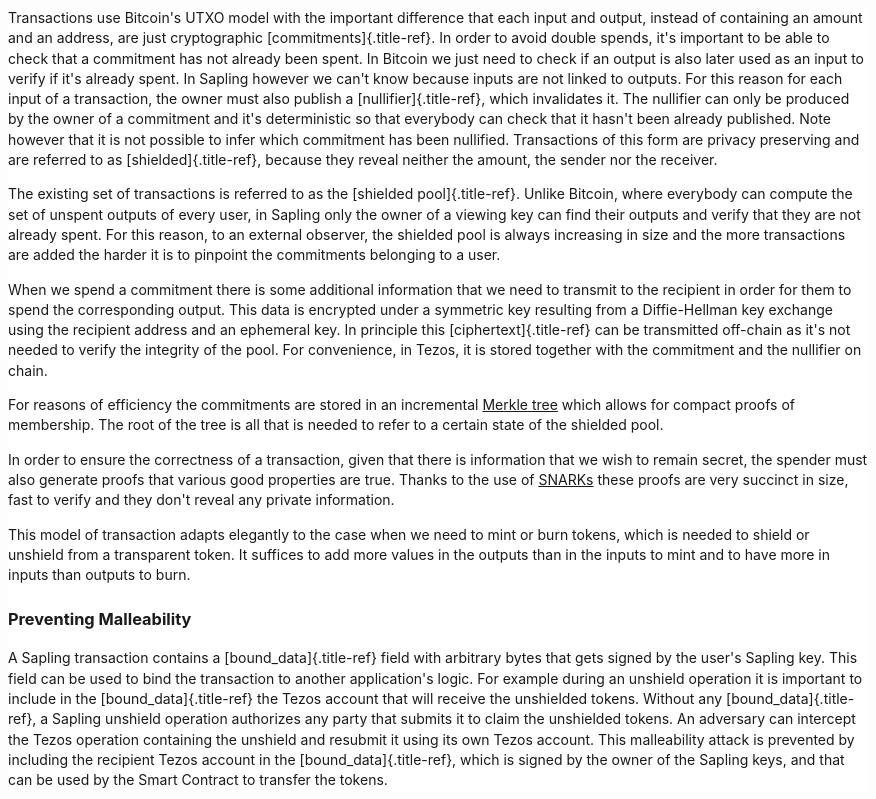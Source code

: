 Transactions use Bitcoin\'s UTXO model with the important difference
that each input and output, instead of containing an amount and an
address, are just cryptographic [commitments]{.title-ref}. In order to
avoid double spends, it\'s important to be able to check that a
commitment has not already been spent. In Bitcoin we just need to check
if an output is also later used as an input to verify if it\'s already
spent. In Sapling however we can\'t know because inputs are not linked
to outputs. For this reason for each input of a transaction, the owner
must also publish a [nullifier]{.title-ref}, which invalidates it. The
nullifier can only be produced by the owner of a commitment and it\'s
deterministic so that everybody can check that it hasn\'t been already
published. Note however that it is not possible to infer which
commitment has been nullified. Transactions of this form are privacy
preserving and are referred to as [shielded]{.title-ref}, because they
reveal neither the amount, the sender nor the receiver.

The existing set of transactions is referred to as the [shielded
pool]{.title-ref}. Unlike Bitcoin, where everybody can compute the set
of unspent outputs of every user, in Sapling only the owner of a viewing
key can find their outputs and verify that they are not already spent.
For this reason, to an external observer, the shielded pool is always
increasing in size and the more transactions are added the harder it is
to pinpoint the commitments belonging to a user.

When we spend a commitment there is some additional information that we
need to transmit to the recipient in order for them to spend the
corresponding output. This data is encrypted under a symmetric key
resulting from a Diffie-Hellman key exchange using the recipient address
and an ephemeral key. In principle this [ciphertext]{.title-ref} can be
transmitted off-chain as it\'s not needed to verify the integrity of the
pool. For convenience, in Tezos, it is stored together with the
commitment and the nullifier on chain.

For reasons of efficiency the commitments are stored in an incremental
[Merkle tree](https://en.wikipedia.org/wiki/Merkle_tree) which allows
for compact proofs of membership. The root of the tree is all that is
needed to refer to a certain state of the shielded pool.

In order to ensure the correctness of a transaction, given that there is
information that we wish to remain secret, the spender must also
generate proofs that various good properties are true. Thanks to the use
of [SNARKs](https://z.cash/technology/zksnarks/) these proofs are very
succinct in size, fast to verify and they don\'t reveal any private
information.

This model of transaction adapts elegantly to the case when we need to
mint or burn tokens, which is needed to shield or unshield from a
transparent token. It suffices to add more values in the outputs than in
the inputs to mint and to have more in inputs than outputs to burn.

### Preventing Malleability

A Sapling transaction contains a [bound_data]{.title-ref} field with
arbitrary bytes that gets signed by the user\'s Sapling key. This field
can be used to bind the transaction to another application\'s logic. For
example during an unshield operation it is important to include in the
[bound_data]{.title-ref} the Tezos account that will receive the
unshielded tokens. Without any [bound_data]{.title-ref}, a Sapling
unshield operation authorizes any party that submits it to claim the
unshielded tokens. An adversary can intercept the Tezos operation
containing the unshield and resubmit it using its own Tezos account.
This malleability attack is prevented by including the recipient Tezos
account in the [bound_data]{.title-ref}, which is signed by the owner of
the Sapling keys, and that can be used by the Smart Contract to transfer
the tokens.

